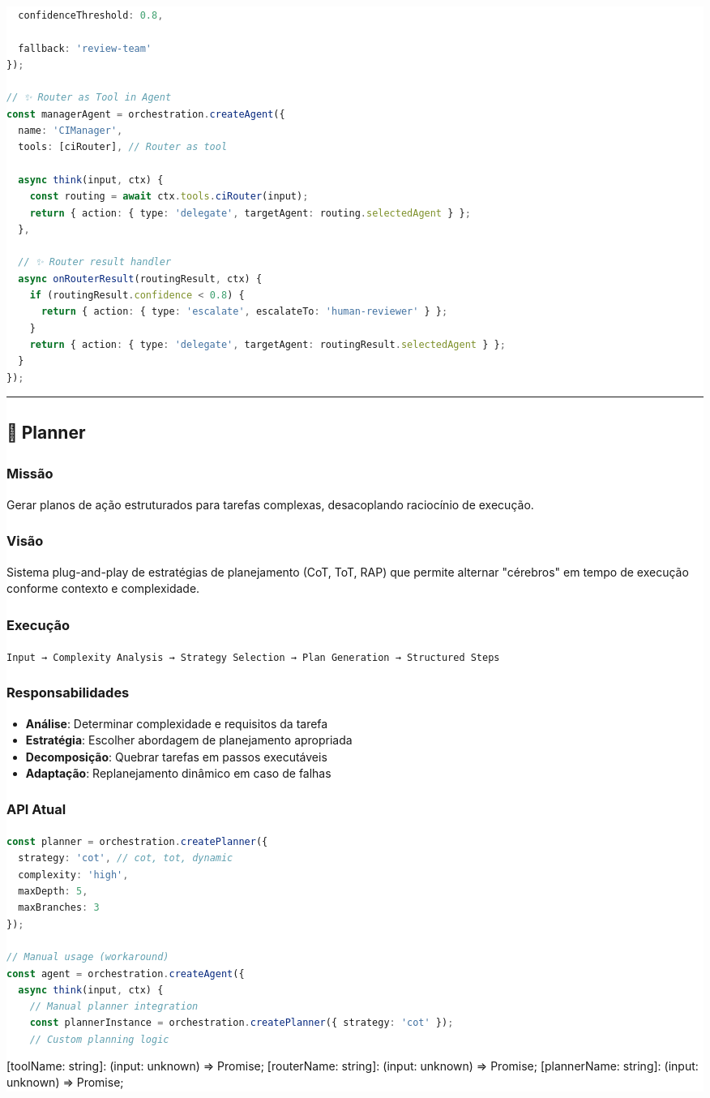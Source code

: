```typescript
  confidenceThreshold: 0.8,
  
  fallback: 'review-team'
});

// ✨ Router as Tool in Agent
const managerAgent = orchestration.createAgent({
  name: 'CIManager',
  tools: [ciRouter], // Router as tool
  
  async think(input, ctx) {
    const routing = await ctx.tools.ciRouter(input);
    return { action: { type: 'delegate', targetAgent: routing.selectedAgent } };
  },
  
  // ✨ Router result handler
  async onRouterResult(routingResult, ctx) {
    if (routingResult.confidence < 0.8) {
      return { action: { type: 'escalate', escalateTo: 'human-reviewer' } };
    }
    return { action: { type: 'delegate', targetAgent: routingResult.selectedAgent } };
  }
});
```

---

## 🧠 Planner

### **Missão**
Gerar planos de ação estruturados para tarefas complexas, desacoplando raciocínio de execução.

### **Visão**
Sistema plug-and-play de estratégias de planejamento (CoT, ToT, RAP) que permite alternar "cérebros" em tempo de execução conforme contexto e complexidade.

### **Execução**
```typescript
Input → Complexity Analysis → Strategy Selection → Plan Generation → Structured Steps
```

### **Responsabilidades**
- **Análise**: Determinar complexidade e requisitos da tarefa
- **Estratégia**: Escolher abordagem de planejamento apropriada
- **Decomposição**: Quebrar tarefas em passos executáveis
- **Adaptação**: Replanejamento dinâmico em caso de falhas

### **API Atual**
```typescript
const planner = orchestration.createPlanner({
  strategy: 'cot', // cot, tot, dynamic
  complexity: 'high',
  maxDepth: 5,
  maxBranches: 3
});

// Manual usage (workaround)
const agent = orchestration.createAgent({
  async think(input, ctx) {
    // Manual planner integration
    const plannerInstance = orchestration.createPlanner({ strategy: 'cot' });
    // Custom planning logic
```

  [toolName: string]: (input: unknown) => Promise<unknown>;
  [routerName: string]: (input: unknown) => Promise<RoutingResult>;
  [plannerName: string]: (input: unknown) => Promise<Plan>;